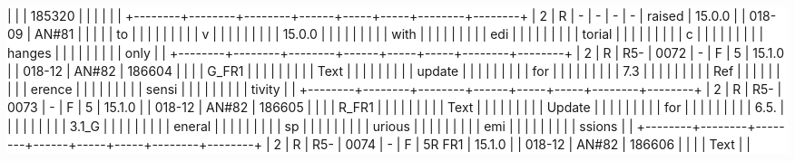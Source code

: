 |        |        | 185320 |      |     |     |        |        |
+--------+--------+--------+------+-----+-----+--------+--------+
| 2      | R      | \-     | \-   | \-  | \-  | raised | 15.0.0 |
| 018-09 | AN\#81 |        |      |     |     | to     |        |
|        |        |        |      |     |     | v      |        |
|        |        |        |      |     |     | 15.0.0 |        |
|        |        |        |      |     |     | with   |        |
|        |        |        |      |     |     | edi    |        |
|        |        |        |      |     |     | torial |        |
|        |        |        |      |     |     | c      |        |
|        |        |        |      |     |     | hanges |        |
|        |        |        |      |     |     | only   |        |
+--------+--------+--------+------+-----+-----+--------+--------+
| 2      | R      | R5-    | 0072 | \-  | F   | 5      | 15.1.0 |
| 018-12 | AN\#82 | 186604 |      |     |     | G\_FR1 |        |
|        |        |        |      |     |     | Text   |        |
|        |        |        |      |     |     | update |        |
|        |        |        |      |     |     | for    |        |
|        |        |        |      |     |     | 7.3    |        |
|        |        |        |      |     |     | Ref    |        |
|        |        |        |      |     |     | erence |        |
|        |        |        |      |     |     | sensi  |        |
|        |        |        |      |     |     | tivity |        |
+--------+--------+--------+------+-----+-----+--------+--------+
| 2      | R      | R5-    | 0073 | \-  | F   | 5      | 15.1.0 |
| 018-12 | AN\#82 | 186605 |      |     |     | R\_FR1 |        |
|        |        |        |      |     |     | Text   |        |
|        |        |        |      |     |     | Update |        |
|        |        |        |      |     |     | for    |        |
|        |        |        |      |     |     | 6.5.   |        |
|        |        |        |      |     |     | 3.1\_G |        |
|        |        |        |      |     |     | eneral |        |
|        |        |        |      |     |     | sp     |        |
|        |        |        |      |     |     | urious |        |
|        |        |        |      |     |     | emi    |        |
|        |        |        |      |     |     | ssions |        |
+--------+--------+--------+------+-----+-----+--------+--------+
| 2      | R      | R5-    | 0074 | \-  | F   | 5R FR1 | 15.1.0 |
| 018-12 | AN\#82 | 186606 |      |     |     | Text   |        |